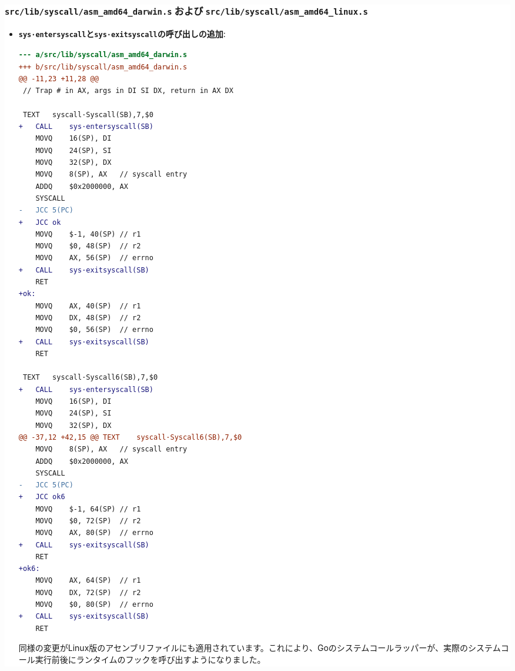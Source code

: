 ### `src/lib/syscall/asm_amd64_darwin.s` および `src/lib/syscall/asm_amd64_linux.s`

-   **`sys·entersyscall`と`sys·exitsyscall`の呼び出しの追加**:
    ```diff
    --- a/src/lib/syscall/asm_amd64_darwin.s
    +++ b/src/lib/syscall/asm_amd64_darwin.s
    @@ -11,23 +11,28 @@
     // Trap # in AX, args in DI SI DX, return in AX DX
     
     TEXT	syscall·Syscall(SB),7,$0
    +	CALL	sys·entersyscall(SB)
     	MOVQ	16(SP), DI
     	MOVQ	24(SP), SI
     	MOVQ	32(SP), DX
     	MOVQ	8(SP), AX	// syscall entry
     	ADDQ	$0x2000000, AX
     	SYSCALL
    -	JCC	5(PC)
    +	JCC	ok
     	MOVQ	$-1, 40(SP)	// r1
     	MOVQ	$0, 48(SP)	// r2
     	MOVQ	AX, 56(SP)  // errno
    +	CALL	sys·exitsyscall(SB)
     	RET
    +ok:
     	MOVQ	AX, 40(SP)	// r1
     	MOVQ	DX, 48(SP)	// r2
     	MOVQ	$0, 56(SP)	// errno
    +	CALL	sys·exitsyscall(SB)
     	RET
     
     TEXT	syscall·Syscall6(SB),7,$0
    +	CALL	sys·entersyscall(SB)
     	MOVQ	16(SP), DI
     	MOVQ	24(SP), SI
     	MOVQ	32(SP), DX
    @@ -37,12 +42,15 @@ TEXT	syscall·Syscall6(SB),7,$0
     	MOVQ	8(SP), AX	// syscall entry
     	ADDQ	$0x2000000, AX
     	SYSCALL
    -	JCC	5(PC)
    +	JCC	ok6
     	MOVQ	$-1, 64(SP)	// r1
     	MOVQ	$0, 72(SP)	// r2
     	MOVQ	AX, 80(SP)  // errno
    +	CALL	sys·exitsyscall(SB)
     	RET
    +ok6:
     	MOVQ	AX, 64(SP)	// r1
     	MOVQ	DX, 72(SP)	// r2
     	MOVQ	$0, 80(SP)	// errno
    +	CALL	sys·exitsyscall(SB)
     	RET
    ```
    同様の変更がLinux版のアセンブリファイルにも適用されています。これにより、Goのシステムコールラッパーが、実際のシステムコール実行前後にランタイムのフックを呼び出すようになりました。
